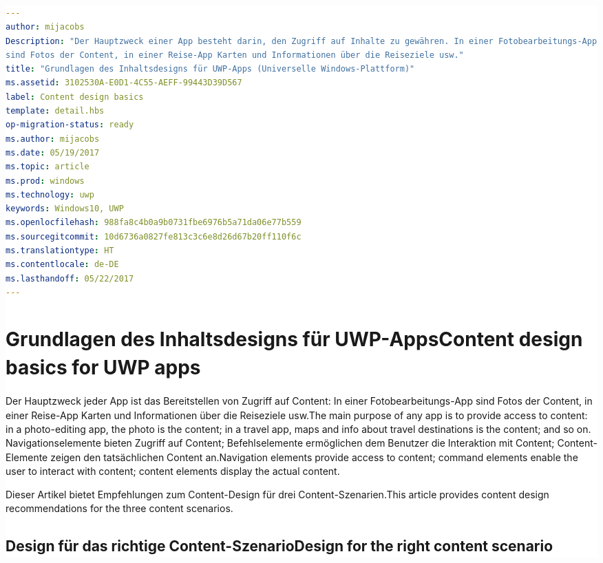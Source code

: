 ```yaml
---
author: mijacobs
Description: "Der Hauptzweck einer App besteht darin, den Zugriff auf Inhalte zu gewähren. In einer Fotobearbeitungs-App sind Fotos der Content, in einer Reise-App Karten und Informationen über die Reiseziele usw."
title: "Grundlagen des Inhaltsdesigns für UWP-Apps (Universelle Windows-Plattform)"
ms.assetid: 3102530A-E0D1-4C55-AEFF-99443D39D567
label: Content design basics
template: detail.hbs
op-migration-status: ready
ms.author: mijacobs
ms.date: 05/19/2017
ms.topic: article
ms.prod: windows
ms.technology: uwp
keywords: Windows10, UWP
ms.openlocfilehash: 988fa8c4b0a9b0731fbe6976b5a71da06e77b559
ms.sourcegitcommit: 10d6736a0827fe813c3c6e8d26d67b20ff110f6c
ms.translationtype: HT
ms.contentlocale: de-DE
ms.lasthandoff: 05/22/2017
---
```

#  <a name="content-design-basics-for-uwp-apps"></a><span data-ttu-id="2a8f7-105">Grundlagen des Inhaltsdesigns für UWP-Apps</span><span class="sxs-lookup"><span data-stu-id="2a8f7-105">Content design basics for UWP apps</span></span>

<link rel="stylesheet" href="https://az835927.vo.msecnd.net/sites/uwp/Resources/css/custom.css"> 

<span data-ttu-id="2a8f7-106">Der Hauptzweck jeder App ist das Bereitstellen von Zugriff auf Content: In einer Fotobearbeitungs-App sind Fotos der Content, in einer Reise-App Karten und Informationen über die Reiseziele usw.</span><span class="sxs-lookup"><span data-stu-id="2a8f7-106">The main purpose of any app is to provide access to content: in a photo-editing app, the photo is the content; in a travel app, maps and info about travel destinations is the content; and so on.</span></span> <span data-ttu-id="2a8f7-107">Navigationselemente bieten Zugriff auf Content; Befehlselemente ermöglichen dem Benutzer die Interaktion mit Content; Content-Elemente zeigen den tatsächlichen Content an.</span><span class="sxs-lookup"><span data-stu-id="2a8f7-107">Navigation elements provide access to content; command elements enable the user to interact with content; content elements display the actual content.</span></span>

<span data-ttu-id="2a8f7-108">Dieser Artikel bietet Empfehlungen zum Content-Design für drei Content-Szenarien.</span><span class="sxs-lookup"><span data-stu-id="2a8f7-108">This article provides content design recommendations for the three content scenarios.</span></span>

## <a name="design-for-the-right-content-scenario"></a><span data-ttu-id="2a8f7-109">Design für das richtige Content-Szenario</span><span class="sxs-lookup"><span data-stu-id="2a8f7-109">Design for the right content scenario</span></span>
